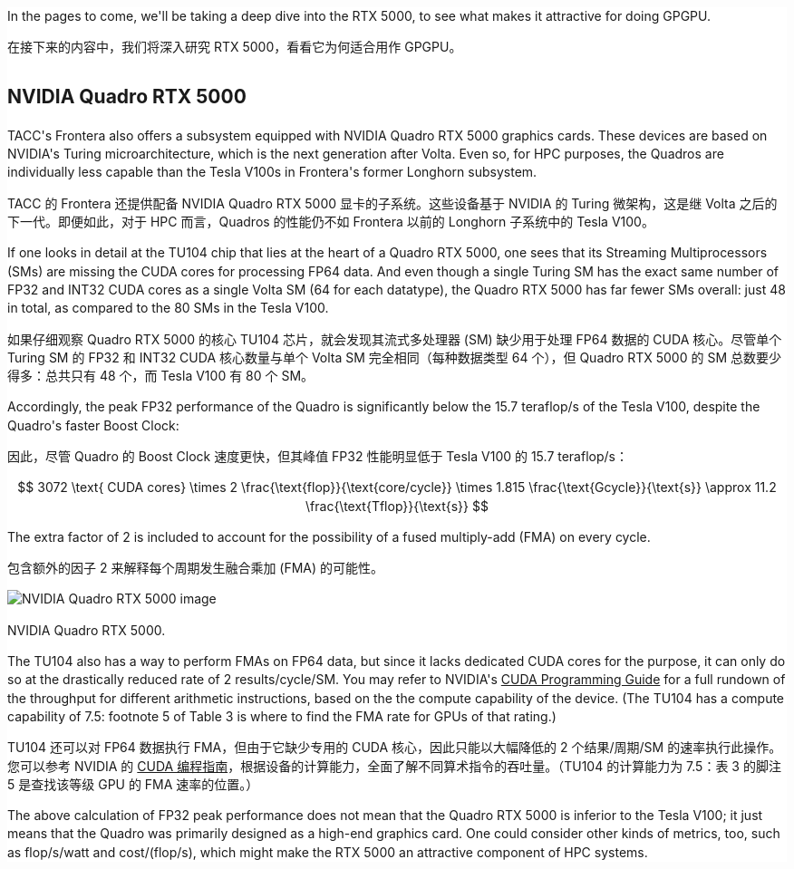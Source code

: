In the pages to come, we'll be taking a deep dive into the RTX 5000, to see what makes it attractive for doing GPGPU.

在接下来的内容中，我们将深入研究 RTX 5000，看看它为何适合用作 GPGPU。

## NVIDIA Quadro RTX 5000

TACC's Frontera also offers a subsystem equipped with NVIDIA Quadro RTX 5000 graphics cards. These devices are based on NVIDIA's Turing microarchitecture, which is the next generation after Volta. Even so, for HPC purposes, the Quadros are individually less capable than the Tesla V100s in Frontera's former Longhorn subsystem.

TACC 的 Frontera 还提供配备 NVIDIA Quadro RTX 5000 显卡的子系统。这些设备基于 NVIDIA 的 Turing 微架构，这是继 Volta 之后的下一代。即便如此，对于 HPC 而言，Quadros 的性能仍不如 Frontera 以前的 Longhorn 子系统中的 Tesla V100。

If one looks in detail at the TU104 chip that lies at the heart of a Quadro RTX 5000, one sees that its Streaming Multiprocessors (SMs) are missing the CUDA cores for processing FP64 data. And even though a single Turing SM has the exact same number of FP32 and INT32 CUDA cores as a single Volta SM (64 for each datatype), the Quadro RTX 5000 has far fewer SMs overall: just 48 in total, as compared to the 80 SMs in the Tesla V100.

如果仔细观察 Quadro RTX 5000 的核心 TU104 芯片，就会发现其流式多处理器 (SM) 缺少用于处理 FP64 数据的 CUDA 核心。尽管单个 Turing SM 的 FP32 和 INT32 CUDA 核心数量与单个 Volta SM 完全相同（每种数据类型 64 个），但 Quadro RTX 5000 的 SM 总数要少得多：总共只有 48 个，而 Tesla V100 有 80 个 SM。

Accordingly, the peak FP32 performance of the Quadro is significantly below the 15.7 teraflop/s of the Tesla V100, despite the Quadro's faster Boost Clock:

因此，尽管 Quadro 的 Boost Clock 速度更快，但其峰值 FP32 性能明显低于 Tesla V100 的 15.7 teraflop/s：

$$
3072 \text{ CUDA cores} \times 2 \frac{\text{flop}}{\text{core/cycle}} \times 1.815 \frac{\text{Gcycle}}{\text{s}} \approx 11.2 \frac{\text{Tflop}}{\text{s}}
$$

The extra factor of 2 is included to account for the possibility of a fused multiply-add (FMA) on every cycle.

包含额外的因子 2 来解释每个周期发生融合乘加 (FMA) 的可能性。

![NVIDIA Quadro RTX 5000 image](img/QuadroRTX5000.png)

NVIDIA Quadro RTX 5000.

The TU104 also has a way to perform FMAs on FP64 data, but since it lacks dedicated CUDA cores for the purpose, it can only do so at the drastically reduced rate of 2 results/cycle/SM. You may refer to NVIDIA's [CUDA Programming Guide](https://docs.nvidia.com/cuda/cuda-c-programming-guide/index.html#arithmetic-instructions) for a full rundown of the throughput for different arithmetic instructions, based on the the compute capability of the device. (The TU104 has a compute capability of 7.5: footnote 5 of Table 3 is where to find the FMA rate for GPUs of that rating.)

TU104 还可以对 FP64 数据执行 FMA，但由于它缺少专用的 CUDA 核心，因此只能以大幅降低的 2 个结果/周期/SM 的速率执行此操作。您可以参考 NVIDIA 的 [CUDA 编程指南](https://docs.nvidia.com/cuda/cuda-c-programming-guide/index.html#arithmetic-instructions)，根据设备的计算能力，全面了解不同算术指令的吞吐量。（TU104 的计算能力为 7.5：表 3 的脚注 5 是查找该等级 GPU 的 FMA 速率的位置。）

The above calculation of FP32 peak performance does not mean that the Quadro RTX 5000 is inferior to the Tesla V100; it just means that the Quadro was primarily designed as a high-end graphics card. One could consider other kinds of metrics, too, such as flop/s/watt and cost/(flop/s), which might make the RTX 5000 an attractive component of HPC systems.
